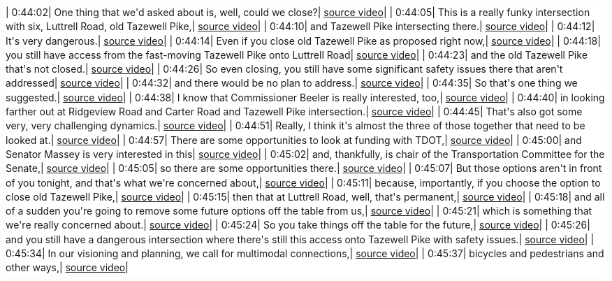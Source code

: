 | 0:44:02| One thing that we'd asked about is, well, could we close?| [source video](https://archive.org/details/co-com-r-267-220926-business-part-1?start=2642)|
| 0:44:05| This is a really funky intersection with six, Luttrell Road, old Tazewell Pike,| [source video](https://archive.org/details/co-com-r-267-220926-business-part-1?start=2645)|
| 0:44:10| and Tazewell Pike intersecting there.| [source video](https://archive.org/details/co-com-r-267-220926-business-part-1?start=2650)|
| 0:44:12| It's very dangerous.| [source video](https://archive.org/details/co-com-r-267-220926-business-part-1?start=2652)|
| 0:44:14| Even if you close old Tazewell Pike as proposed right now,| [source video](https://archive.org/details/co-com-r-267-220926-business-part-1?start=2654)|
| 0:44:18| you still have access from the fast-moving Tazewell Pike onto Luttrell Road| [source video](https://archive.org/details/co-com-r-267-220926-business-part-1?start=2658)|
| 0:44:23| and the old Tazewell Pike that's not closed.| [source video](https://archive.org/details/co-com-r-267-220926-business-part-1?start=2663)|
| 0:44:26| So even closing, you still have some significant safety issues there that aren't addressed| [source video](https://archive.org/details/co-com-r-267-220926-business-part-1?start=2666)|
| 0:44:32| and there would be no plan to address.| [source video](https://archive.org/details/co-com-r-267-220926-business-part-1?start=2672)|
| 0:44:35| So that's one thing we suggested.| [source video](https://archive.org/details/co-com-r-267-220926-business-part-1?start=2675)|
| 0:44:38| I know that Commissioner Beeler is really interested, too,| [source video](https://archive.org/details/co-com-r-267-220926-business-part-1?start=2678)|
| 0:44:40| in looking farther out at Ridgeview Road and Carter Road and Tazewell Pike intersection.| [source video](https://archive.org/details/co-com-r-267-220926-business-part-1?start=2680)|
| 0:44:45| That's also got some very, very challenging dynamics.| [source video](https://archive.org/details/co-com-r-267-220926-business-part-1?start=2685)|
| 0:44:51| Really, I think it's almost the three of those together that need to be looked at.| [source video](https://archive.org/details/co-com-r-267-220926-business-part-1?start=2691)|
| 0:44:57| There are some opportunities to look at funding with TDOT,| [source video](https://archive.org/details/co-com-r-267-220926-business-part-1?start=2697)|
| 0:45:00| and Senator Massey is very interested in this| [source video](https://archive.org/details/co-com-r-267-220926-business-part-1?start=2700)|
| 0:45:02| and, thankfully, is chair of the Transportation Committee for the Senate,| [source video](https://archive.org/details/co-com-r-267-220926-business-part-1?start=2702)|
| 0:45:05| so there are some opportunities there.| [source video](https://archive.org/details/co-com-r-267-220926-business-part-1?start=2705)|
| 0:45:07| But those options aren't in front of you tonight, and that's what we're concerned about,| [source video](https://archive.org/details/co-com-r-267-220926-business-part-1?start=2707)|
| 0:45:11| because, importantly, if you choose the option to close old Tazewell Pike,| [source video](https://archive.org/details/co-com-r-267-220926-business-part-1?start=2711)|
| 0:45:15| then that at Luttrell Road, well, that's permanent,| [source video](https://archive.org/details/co-com-r-267-220926-business-part-1?start=2715)|
| 0:45:18| and all of a sudden you're going to remove some future options off the table from us,| [source video](https://archive.org/details/co-com-r-267-220926-business-part-1?start=2718)|
| 0:45:21| which is something that we're really concerned about.| [source video](https://archive.org/details/co-com-r-267-220926-business-part-1?start=2721)|
| 0:45:24| So you take things off the table for the future,| [source video](https://archive.org/details/co-com-r-267-220926-business-part-1?start=2724)|
| 0:45:26| and you still have a dangerous intersection where there's still this access onto Tazewell Pike with safety issues.| [source video](https://archive.org/details/co-com-r-267-220926-business-part-1?start=2726)|
| 0:45:34| In our visioning and planning, we call for multimodal connections,| [source video](https://archive.org/details/co-com-r-267-220926-business-part-1?start=2734)|
| 0:45:37| bicycles and pedestrians and other ways,| [source video](https://archive.org/details/co-com-r-267-220926-business-part-1?start=2737)|

